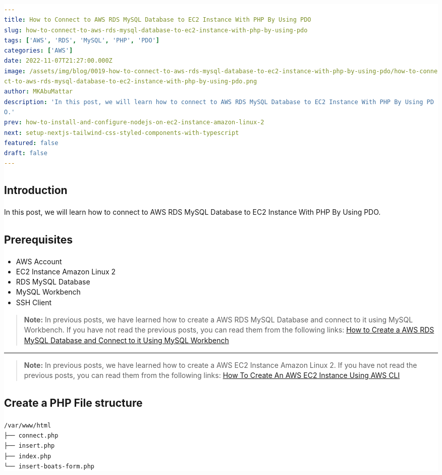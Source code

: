 ```yaml
---
title: How to Connect to AWS RDS MySQL Database to EC2 Instance With PHP By Using PDO
slug: how-to-connect-to-aws-rds-mysql-database-to-ec2-instance-with-php-by-using-pdo
tags: ['AWS', 'RDS', 'MySQL', 'PHP', 'PDO']
categories: ['AWS']
date: 2022-11-07T21:27:00.000Z
image: /assets/img/blog/0019-how-to-connect-to-aws-rds-mysql-database-to-ec2-instance-with-php-by-using-pdo/how-to-connect-to-aws-rds-mysql-database-to-ec2-instance-with-php-by-using-pdo.png
author: MKAbuMattar
description: 'In this post, we will learn how to connect to AWS RDS MySQL Database to EC2 Instance With PHP By Using PDO.'
prev: how-to-install-and-configure-nodejs-on-ec2-instance-amazon-linux-2
next: setup-nextjs-tailwind-css-styled-components-with-typescript
featured: false
draft: false
---
```


## Introduction

In this post, we will learn how to connect to AWS RDS MySQL Database to EC2 Instance With PHP By Using PDO.

## Prerequisites

- AWS Account
- EC2 Instance Amazon Linux 2
- RDS MySQL Database
- MySQL Workbench
- SSH Client

> **Note:** In previous posts, we have learned how to create a AWS RDS MySQL Database and connect to it using MySQL Workbench. If you have not read the previous posts, you can read them from the following links: [How to Create a AWS RDS MySQL Database and Connect to it Using MySQL Workbench](/blog/post/how-to-create-a-aws-rds-mysql-database-and-connect-to-it-using-mysql-workbench)

---

> **Note:** In previous posts, we have learned how to create a AWS EC2 Instance Amazon Linux 2. If you have not read the previous posts, you can read them from the following links: [How To Create An AWS EC2 Instance Using AWS CLI](/blog/post/how-to-create-an-aws-ec2-instance-using-aws-cli)

## Create a PHP File structure

```text
/var/www/html
├── connect.php
├── insert.php
├── index.php
└── insert-boats-form.php
```
